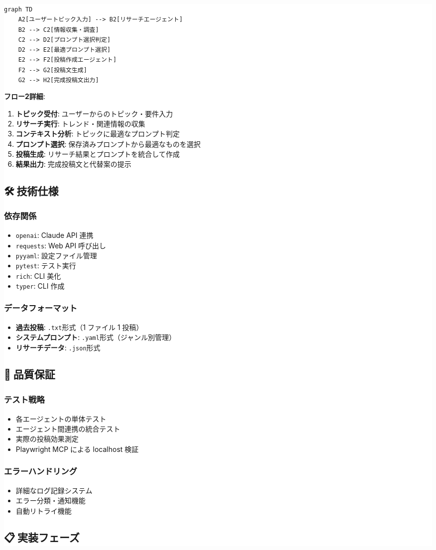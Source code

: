 ```mermaid
graph TD
    A2[ユーザートピック入力] --> B2[リサーチエージェント]
    B2 --> C2[情報収集・調査]
    C2 --> D2[プロンプト選択判定]
    D2 --> E2[最適プロンプト選択]
    E2 --> F2[投稿作成エージェント]
    F2 --> G2[投稿文生成]
    G2 --> H2[完成投稿文出力]
```

**フロー2詳細**:
1. **トピック受付**: ユーザーからのトピック・要件入力
2. **リサーチ実行**: トレンド・関連情報の収集
3. **コンテキスト分析**: トピックに最適なプロンプト判定
4. **プロンプト選択**: 保存済みプロンプトから最適なものを選択
5. **投稿生成**: リサーチ結果とプロンプトを統合して作成
6. **結果出力**: 完成投稿文と代替案の提示

## 🛠️ 技術仕様

### 依存関係

- `openai`: Claude API 連携
- `requests`: Web API 呼び出し
- `pyyaml`: 設定ファイル管理
- `pytest`: テスト実行
- `rich`: CLI 美化
- `typer`: CLI 作成

### データフォーマット

- **過去投稿**: `.txt`形式（1 ファイル 1 投稿）
- **システムプロンプト**: `.yaml`形式（ジャンル別管理）
- **リサーチデータ**: `.json`形式

## 🧪 品質保証

### テスト戦略

- 各エージェントの単体テスト
- エージェント間連携の統合テスト
- 実際の投稿効果測定
- Playwright MCP による localhost 検証

### エラーハンドリング

- 詳細なログ記録システム
- エラー分類・通知機能
- 自動リトライ機能

## 📋 実装フェーズ
